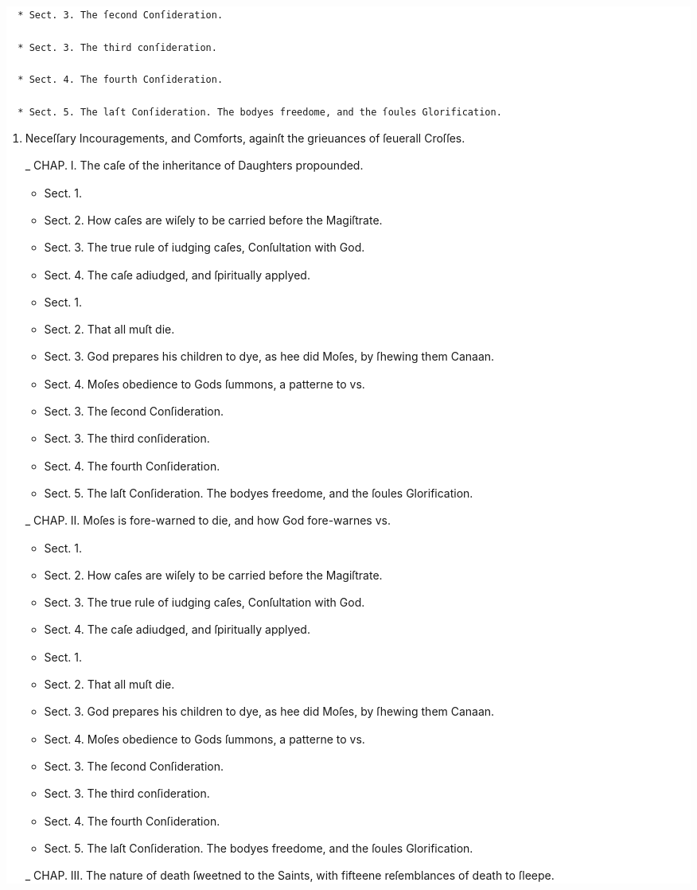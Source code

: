       * Sect. 3. The ſecond Conſideration.

      * Sect. 3. The third conſideration.

      * Sect. 4. The fourth Conſideration.

      * Sect. 5. The laſt Conſideration. The bodyes freedome, and the ſoules Glorification.

1. Neceſſary Incouragements, and Comforts, againſt the grieuances of ſeuerall Croſſes.

    _ CHAP. I. The caſe of the inheritance of Daughters propounded.

      * Sect. 1.

      * Sect. 2. How caſes are wiſely to be carried before the Magiſtrate.

      * Sect. 3. The true rule of iudging caſes, Conſultation with God.

      * Sect. 4. The caſe adiudged, and ſpiritually applyed.

      * Sect. 1.

      * Sect. 2. That all muſt die.

      * Sect. 3. God prepares his children to dye, as hee did Moſes, by ſhewing them Canaan.

      * Sect. 4. Moſes obedience to Gods ſummons, a patterne to vs.

      * Sect. 3. The ſecond Conſideration.

      * Sect. 3. The third conſideration.

      * Sect. 4. The fourth Conſideration.

      * Sect. 5. The laſt Conſideration. The bodyes freedome, and the ſoules Glorification.

    _ CHAP. II. Moſes is fore-warned to die, and how God fore-warnes vs.

      * Sect. 1.

      * Sect. 2. How caſes are wiſely to be carried before the Magiſtrate.

      * Sect. 3. The true rule of iudging caſes, Conſultation with God.

      * Sect. 4. The caſe adiudged, and ſpiritually applyed.

      * Sect. 1.

      * Sect. 2. That all muſt die.

      * Sect. 3. God prepares his children to dye, as hee did Moſes, by ſhewing them Canaan.

      * Sect. 4. Moſes obedience to Gods ſummons, a patterne to vs.

      * Sect. 3. The ſecond Conſideration.

      * Sect. 3. The third conſideration.

      * Sect. 4. The fourth Conſideration.

      * Sect. 5. The laſt Conſideration. The bodyes freedome, and the ſoules Glorification.

    _ CHAP. III. The nature of death ſweetned to the Saints, with fifteene reſemblances of death to ſleepe.
